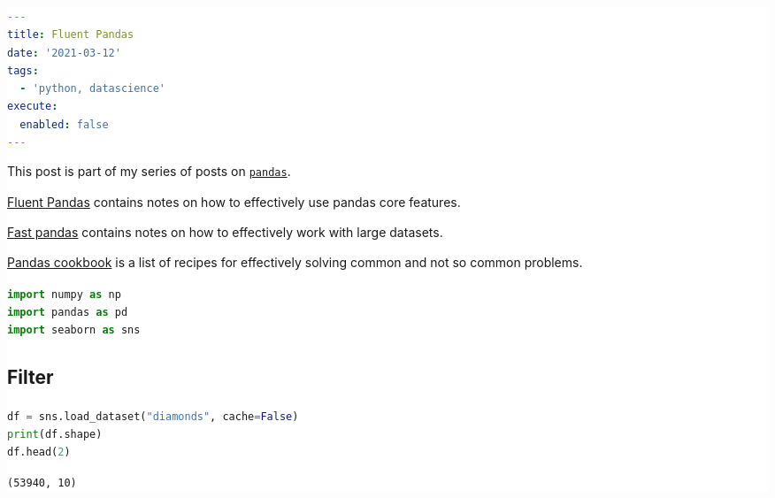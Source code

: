```yaml
---
title: Fluent Pandas
date: '2021-03-12'
tags:
  - 'python, datascience'
execute:
  enabled: false
---
```



<script src="https://cdnjs.cloudflare.com/ajax/libs/require.js/2.3.6/require.min.js" integrity="sha512-c3Nl8+7g4LMSTdrm621y7kf9v3SDPnhxLNhcjFJbKECVnmZHTdo+IRO05sNLTH/D3vA6u1X32ehoLC7WFVdheg==" crossorigin="anonymous"></script>
<script src="https://cdnjs.cloudflare.com/ajax/libs/jquery/3.5.1/jquery.min.js" integrity="sha512-bLT0Qm9VnAYZDflyKcBaQ2gg0hSYNQrJ8RilYldYQ1FxQYoCLtUjuuRuZo+fjqhx/qtq/1itJ0C2ejDxltZVFg==" crossorigin="anonymous" data-relocate-top="true"></script>
<script type="application/javascript">define('jquery', [],function() {return window.jQuery;})</script>


This post is part of my series of posts on [`pandas`](https://pandas.pydata.org).

[Fluent Pandas](http://localhost:8888/lab/tree/_notebooks/2021-03-12-fluent-pandas.ipynb) contains notes on how to effectively use pandas core features.

[Fast pandas](http://localhost:8888/lab/tree/_notebooks/0000-09-03-fast-pandas.ipynb) contains notes on how to effectively work with large datasets.

[Pandas cookbook](http://localhost:8888/lab/tree/_notebooks/2020-08-09-pandas-cookbook.ipynb) is a list of recipes for effectively solving common and not so common problems.

``` python
import numpy as np
import pandas as pd
import seaborn as sns
```

## Filter

``` python
df = sns.load_dataset("diamonds", cache=False)
print(df.shape)
df.head(2)
```

    (53940, 10)

<div>
<style scoped>
    .dataframe tbody tr th:only-of-type {
        vertical-align: middle;
    }

    .dataframe tbody tr th {
        vertical-align: top;
    }
